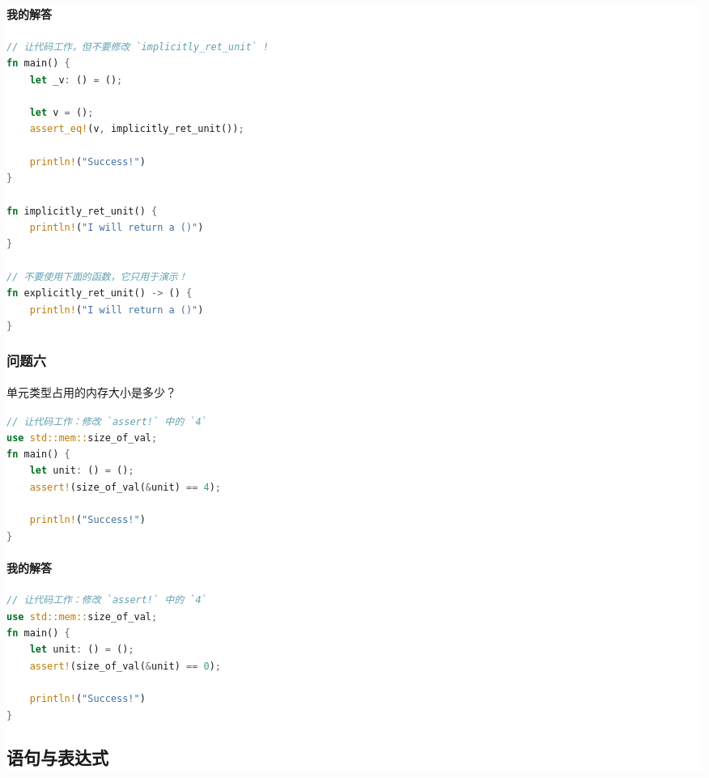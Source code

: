 #### 我的解答

```rust
// 让代码工作，但不要修改 `implicitly_ret_unit` !
fn main() {
    let _v: () = ();

    let v = ();
    assert_eq!(v, implicitly_ret_unit());

    println!("Success!")
}

fn implicitly_ret_unit() {
    println!("I will return a ()")
}

// 不要使用下面的函数，它只用于演示！
fn explicitly_ret_unit() -> () {
    println!("I will return a ()")
}
```

### 问题六

单元类型占用的内存大小是多少？

```rust
// 让代码工作：修改 `assert!` 中的 `4`
use std::mem::size_of_val;
fn main() {
    let unit: () = ();
    assert!(size_of_val(&unit) == 4);

    println!("Success!")
}
```

#### 我的解答

```rust
// 让代码工作：修改 `assert!` 中的 `4`
use std::mem::size_of_val;
fn main() {
    let unit: () = ();
    assert!(size_of_val(&unit) == 0);

    println!("Success!")
}
```

## 语句与表达式
